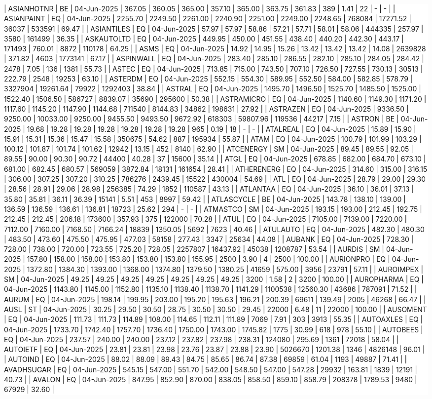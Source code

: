 | ASIANHOTNR | BE | 04-Jun-2025 | 367.05 | 360.05 | 365.00 | 357.10 | 365.00 | 363.75 | 361.83 | 389 | 1.41 | 22 | - | - |
| ASIANPAINT | EQ | 04-Jun-2025 | 2255.70 | 2249.50 | 2261.00 | 2240.90 | 2251.00 | 2249.00 | 2248.65 | 768084 | 17271.52 | 36037 | 533591 | 69.47 |
| ASIANTILES | EQ | 04-Jun-2025 | 57.97 | 57.97 | 58.86 | 57.21 | 57.71 | 58.01 | 58.06 | 444335 | 257.97 | 3580 | 161499 | 36.35 |
| ASKAUTOLTD | EQ | 04-Jun-2025 | 449.95 | 450.00 | 451.55 | 438.40 | 440.20 | 442.30 | 443.17 | 171493 | 760.01 | 8872 | 110178 | 64.25 |
| ASMS | EQ | 04-Jun-2025 | 14.92 | 14.95 | 15.26 | 13.42 | 13.42 | 13.42 | 14.08 | 2639828 | 371.82 | 4603 | 1773141 | 67.17 |
| ASPINWALL | EQ | 04-Jun-2025 | 283.40 | 285.10 | 286.55 | 282.10 | 285.10 | 284.05 | 284.42 | 2478 | 7.05 | 136 | 1381 | 55.73 |
| ASTEC | EQ | 04-Jun-2025 | 713.85 | 715.00 | 743.50 | 707.10 | 726.50 | 727.55 | 730.13 | 30513 | 222.79 | 2548 | 19253 | 63.10 |
| ASTERDM | EQ | 04-Jun-2025 | 552.15 | 554.30 | 589.95 | 552.50 | 584.00 | 582.85 | 578.79 | 3327904 | 19261.64 | 79922 | 1292403 | 38.84 |
| ASTRAL | EQ | 04-Jun-2025 | 1495.70 | 1496.50 | 1525.70 | 1485.50 | 1525.00 | 1522.40 | 1506.50 | 586727 | 8839.07 | 35690 | 295600 | 50.38 |
| ASTRAMICRO | EQ | 04-Jun-2025 | 1140.60 | 1149.30 | 1171.20 | 1117.60 | 1145.20 | 1147.90 | 1144.68 | 711540 | 8144.83 | 34862 | 198631 | 27.92 |
| ASTRAZEN | EQ | 04-Jun-2025 | 9336.50 | 9250.00 | 10033.00 | 9250.00 | 9455.50 | 9493.50 | 9672.92 | 618303 | 59807.96 | 119536 | 44217 | 7.15 |
| ASTRON | BE | 04-Jun-2025 | 19.68 | 19.28 | 19.28 | 19.28 | 19.28 | 19.28 | 19.28 | 965 | 0.19 | 18 | - | - |
| ATALREAL | EQ | 04-Jun-2025 | 15.89 | 15.90 | 15.91 | 15.31 | 15.36 | 15.47 | 15.58 | 350675 | 54.62 | 887 | 195934 | 55.87 |
| ATAM | EQ | 04-Jun-2025 | 100.79 | 101.99 | 103.29 | 100.12 | 101.87 | 101.74 | 101.62 | 12942 | 13.15 | 452 | 8140 | 62.90 |
| ATCENERGY | SM | 04-Jun-2025 | 89.45 | 89.55 | 92.05 | 89.55 | 90.00 | 90.30 | 90.72 | 44400 | 40.28 | 37 | 15600 | 35.14 |
| ATGL | EQ | 04-Jun-2025 | 678.85 | 682.00 | 684.70 | 673.10 | 681.00 | 682.45 | 680.57 | 569059 | 3872.84 | 18131 | 161654 | 28.41 |
| ATHERENERG | EQ | 04-Jun-2025 | 314.60 | 315.00 | 316.15 | 306.00 | 307.25 | 307.20 | 310.25 | 786276 | 2439.45 | 15522 | 430004 | 54.69 |
| ATL | EQ | 04-Jun-2025 | 28.79 | 29.00 | 29.30 | 28.56 | 28.91 | 29.06 | 28.98 | 256385 | 74.29 | 1852 | 110587 | 43.13 |
| ATLANTAA | EQ | 04-Jun-2025 | 36.10 | 36.01 | 37.13 | 35.80 | 35.81 | 36.11 | 36.39 | 15141 | 5.51 | 453 | 8997 | 59.42 |
| ATLASCYCLE | BE | 04-Jun-2025 | 143.78 | 138.10 | 139.00 | 136.59 | 136.59 | 136.61 | 136.81 | 18723 | 25.62 | 294 | - | - |
| ATMASTCO | SM | 04-Jun-2025 | 193.15 | 193.00 | 212.45 | 192.75 | 212.45 | 212.45 | 206.18 | 173600 | 357.93 | 375 | 122000 | 70.28 |
| ATUL | EQ | 04-Jun-2025 | 7105.00 | 7139.00 | 7220.00 | 7112.00 | 7160.00 | 7168.50 | 7166.24 | 18839 | 1350.05 | 5692 | 7623 | 40.46 |
| ATULAUTO | EQ | 04-Jun-2025 | 482.30 | 480.30 | 483.50 | 473.60 | 475.50 | 475.95 | 477.03 | 58158 | 277.43 | 3347 | 25634 | 44.08 |
| AUBANK | EQ | 04-Jun-2025 | 728.30 | 728.00 | 738.00 | 720.00 | 723.55 | 725.20 | 728.05 | 2257807 | 16437.92 | 45038 | 1208787 | 53.54 |
| AURDIS | SM | 04-Jun-2025 | 157.80 | 158.00 | 158.00 | 153.80 | 153.80 | 153.80 | 155.95 | 2500 | 3.90 | 4 | 2500 | 100.00 |
| AURIONPRO | EQ | 04-Jun-2025 | 1372.80 | 1384.30 | 1393.00 | 1368.00 | 1374.80 | 1379.50 | 1380.25 | 41659 | 575.00 | 3956 | 23791 | 57.11 |
| AUROIMPEX | SM | 04-Jun-2025 | 49.25 | 49.25 | 49.25 | 49.25 | 49.25 | 49.25 | 49.25 | 3200 | 1.58 | 2 | 3200 | 100.00 |
| AUROPHARMA | EQ | 04-Jun-2025 | 1143.80 | 1145.00 | 1152.80 | 1135.10 | 1138.40 | 1138.70 | 1141.29 | 1100538 | 12560.30 | 43686 | 787091 | 71.52 |
| AURUM | EQ | 04-Jun-2025 | 198.14 | 199.95 | 203.00 | 195.20 | 195.63 | 196.21 | 200.39 | 69611 | 139.49 | 2005 | 46268 | 66.47 |
| AUSL | ST | 04-Jun-2025 | 30.25 | 29.50 | 30.50 | 28.75 | 30.50 | 30.50 | 29.45 | 22000 | 6.48 | 11 | 22000 | 100.00 |
| AUSOMENT | EQ | 04-Jun-2025 | 111.73 | 111.73 | 114.89 | 108.00 | 114.65 | 112.11 | 111.89 | 7069 | 7.91 | 303 | 3913 | 55.35 |
| AUTOAXLES | EQ | 04-Jun-2025 | 1733.70 | 1742.40 | 1757.70 | 1736.40 | 1750.00 | 1743.00 | 1745.82 | 1775 | 30.99 | 618 | 978 | 55.10 |
| AUTOBEES | EQ | 04-Jun-2025 | 237.57 | 240.00 | 240.00 | 237.12 | 237.82 | 237.98 | 238.31 | 124080 | 295.69 | 1361 | 72018 | 58.04 |
| AUTOIETF | EQ | 04-Jun-2025 | 23.81 | 23.81 | 23.98 | 23.76 | 23.87 | 23.88 | 23.90 | 5026670 | 1201.38 | 1346 | 4826148 | 96.01 |
| AUTOIND | EQ | 04-Jun-2025 | 88.02 | 88.09 | 89.43 | 84.75 | 85.65 | 86.74 | 87.38 | 69859 | 61.04 | 1193 | 49887 | 71.41 |
| AVADHSUGAR | EQ | 04-Jun-2025 | 545.15 | 547.00 | 551.70 | 542.00 | 548.50 | 547.00 | 547.28 | 29932 | 163.81 | 1839 | 12191 | 40.73 |
| AVALON | EQ | 04-Jun-2025 | 847.95 | 852.90 | 870.00 | 838.05 | 858.50 | 859.10 | 858.79 | 208378 | 1789.53 | 9480 | 67929 | 32.60 |